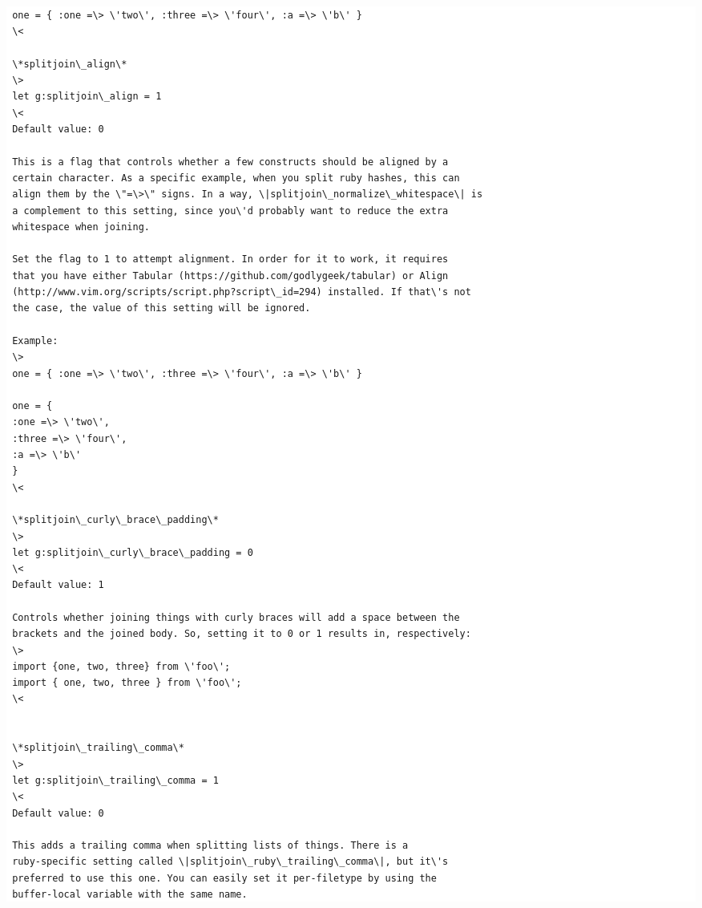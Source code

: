      one = { :one =\> \'two\', :three =\> \'four\', :a =\> \'b\' }
     \<
     
     \*splitjoin\_align\*
     \>
     let g:splitjoin\_align = 1
     \<
     Default value: 0
     
     This is a flag that controls whether a few constructs should be aligned by a
     certain character. As a specific example, when you split ruby hashes, this can
     align them by the \"=\>\" signs. In a way, \|splitjoin\_normalize\_whitespace\| is
     a complement to this setting, since you\'d probably want to reduce the extra
     whitespace when joining.
     
     Set the flag to 1 to attempt alignment. In order for it to work, it requires
     that you have either Tabular (https://github.com/godlygeek/tabular) or Align
     (http://www.vim.org/scripts/script.php?script\_id=294) installed. If that\'s not
     the case, the value of this setting will be ignored.
     
     Example:
     \>
     one = { :one =\> \'two\', :three =\> \'four\', :a =\> \'b\' }
     
     one = {
     :one =\> \'two\',
     :three =\> \'four\',
     :a =\> \'b\'
     }
     \<
     
     \*splitjoin\_curly\_brace\_padding\*
     \>
     let g:splitjoin\_curly\_brace\_padding = 0
     \<
     Default value: 1
     
     Controls whether joining things with curly braces will add a space between the
     brackets and the joined body. So, setting it to 0 or 1 results in, respectively:
     \>
     import {one, two, three} from \'foo\';
     import { one, two, three } from \'foo\';
     \<
     
     
     \*splitjoin\_trailing\_comma\*
     \>
     let g:splitjoin\_trailing\_comma = 1
     \<
     Default value: 0
     
     This adds a trailing comma when splitting lists of things. There is a
     ruby-specific setting called \|splitjoin\_ruby\_trailing\_comma\|, but it\'s
     preferred to use this one. You can easily set it per-filetype by using the
     buffer-local variable with the same name.
     